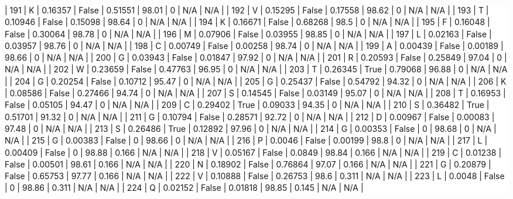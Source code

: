 |   191 | K    |         0.16357 | False     |                          0.51551 |                 98.01 |         0     | N/A            | N/A                             |
|   192 | V    |         0.15295 | False     |                          0.17558 |                 98.62 |         0     | N/A            | N/A                             |
|   193 | T    |         0.10946 | False     |                          0.15098 |                 98.64 |         0     | N/A            | N/A                             |
|   194 | K    |         0.16671 | False     |                          0.68268 |                 98.5  |         0     | N/A            | N/A                             |
|   195 | F    |         0.16048 | False     |                          0.30064 |                 98.78 |         0     | N/A            | N/A                             |
|   196 | M    |         0.07906 | False     |                          0.03955 |                 98.85 |         0     | N/A            | N/A                             |
|   197 | L    |         0.02163 | False     |                          0.03957 |                 98.76 |         0     | N/A            | N/A                             |
|   198 | C    |         0.00749 | False     |                          0.00258 |                 98.74 |         0     | N/A            | N/A                             |
|   199 | A    |         0.00439 | False     |                          0.00189 |                 98.66 |         0     | N/A            | N/A                             |
|   200 | G    |         0.03943 | False     |                          0.01847 |                 97.92 |         0     | N/A            | N/A                             |
|   201 | R    |         0.20593 | False     |                          0.25849 |                 97.04 |         0     | N/A            | N/A                             |
|   202 | W    |         0.23659 | False     |                          0.47763 |                 96.95 |         0     | N/A            | N/A                             |
|   203 | T    |         0.26345 | True      |                          0.79068 |                 96.88 |         0     | N/A            | N/A                             |
|   204 | G    |         0.20254 | False     |                          0.10712 |                 95.47 |         0     | N/A            | N/A                             |
|   205 | G    |         0.25437 | False     |                          0.54792 |                 94.32 |         0     | N/A            | N/A                             |
|   206 | K    |         0.08586 | False     |                          0.27466 |                 94.74 |         0     | N/A            | N/A                             |
|   207 | S    |         0.14545 | False     |                          0.03149 |                 95.07 |         0     | N/A            | N/A                             |
|   208 | T    |         0.16953 | False     |                          0.05105 |                 94.47 |         0     | N/A            | N/A                             |
|   209 | C    |         0.29402 | True      |                          0.09033 |                 94.35 |         0     | N/A            | N/A                             |
|   210 | S    |         0.36482 | True      |                          0.51701 |                 91.32 |         0     | N/A            | N/A                             |
|   211 | G    |         0.10794 | False     |                          0.28571 |                 92.72 |         0     | N/A            | N/A                             |
|   212 | D    |         0.00967 | False     |                          0.00083 |                 97.48 |         0     | N/A            | N/A                             |
|   213 | S    |         0.26486 | True      |                          0.12892 |                 97.96 |         0     | N/A            | N/A                             |
|   214 | G    |         0.00353 | False     |                          0       |                 98.68 |         0     | N/A            | N/A                             |
|   215 | G    |         0.00383 | False     |                          0       |                 98.66 |         0     | N/A            | N/A                             |
|   216 | P    |         0.0046  | False     |                          0.00199 |                 98.8  |         0     | N/A            | N/A                             |
|   217 | L    |         0.00409 | False     |                          0       |                 98.88 |         0.166 | N/A            | N/A                             |
|   218 | V    |         0.05167 | False     |                          0.0849  |                 98.84 |         0.166 | N/A            | N/A                             |
|   219 | C    |         0.01238 | False     |                          0.00501 |                 98.61 |         0.166 | N/A            | N/A                             |
|   220 | N    |         0.18902 | False     |                          0.76864 |                 97.07 |         0.166 | N/A            | N/A                             |
|   221 | G    |         0.20879 | False     |                          0.65753 |                 97.77 |         0.166 | N/A            | N/A                             |
|   222 | V    |         0.10888 | False     |                          0.26753 |                 98.6  |         0.311 | N/A            | N/A                             |
|   223 | L    |         0.0048  | False     |                          0       |                 98.86 |         0.311 | N/A            | N/A                             |
|   224 | Q    |         0.02152 | False     |                          0.01818 |                 98.85 |         0.145 | N/A            | N/A                             |